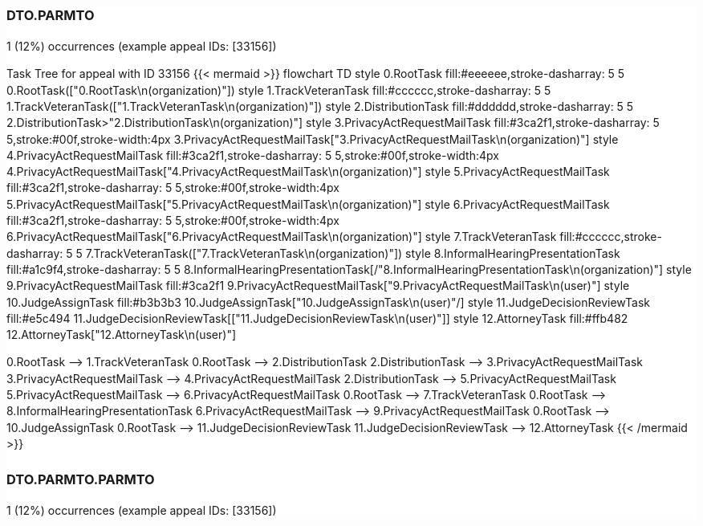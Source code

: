 
### DTO.PARMTO

1 (12%) occurrences (example appeal IDs: [33156])

Task Tree for appeal with ID 33156
{{< mermaid >}}
flowchart TD
style 0.RootTask fill:#eeeeee,stroke-dasharray: 5 5
  0.RootTask(["0.RootTask\n(organization)"])
style 1.TrackVeteranTask fill:#cccccc,stroke-dasharray: 5 5
  1.TrackVeteranTask(["1.TrackVeteranTask\n(organization)"])
style 2.DistributionTask fill:#dddddd,stroke-dasharray: 5 5
  2.DistributionTask>"2.DistributionTask\n(organization)"]
style 3.PrivacyActRequestMailTask fill:#3ca2f1,stroke-dasharray: 5 5,stroke:#00f,stroke-width:4px
  3.PrivacyActRequestMailTask["3.PrivacyActRequestMailTask\n(organization)"]
style 4.PrivacyActRequestMailTask fill:#3ca2f1,stroke-dasharray: 5 5,stroke:#00f,stroke-width:4px
  4.PrivacyActRequestMailTask["4.PrivacyActRequestMailTask\n(organization)"]
style 5.PrivacyActRequestMailTask fill:#3ca2f1,stroke-dasharray: 5 5,stroke:#00f,stroke-width:4px
  5.PrivacyActRequestMailTask["5.PrivacyActRequestMailTask\n(organization)"]
style 6.PrivacyActRequestMailTask fill:#3ca2f1,stroke-dasharray: 5 5,stroke:#00f,stroke-width:4px
  6.PrivacyActRequestMailTask["6.PrivacyActRequestMailTask\n(organization)"]
style 7.TrackVeteranTask fill:#cccccc,stroke-dasharray: 5 5
  7.TrackVeteranTask(["7.TrackVeteranTask\n(organization)"])
style 8.InformalHearingPresentationTask fill:#a1c9f4,stroke-dasharray: 5 5
  8.InformalHearingPresentationTask[/"8.InformalHearingPresentationTask\n(organization)"\]
style 9.PrivacyActRequestMailTask fill:#3ca2f1
  9.PrivacyActRequestMailTask["9.PrivacyActRequestMailTask\n(user)"]
style 10.JudgeAssignTask fill:#b3b3b3
  10.JudgeAssignTask[\"10.JudgeAssignTask\n(user)"/]
style 11.JudgeDecisionReviewTask fill:#e5c494
  11.JudgeDecisionReviewTask[["11.JudgeDecisionReviewTask\n(user)"]]
style 12.AttorneyTask fill:#ffb482
  12.AttorneyTask["12.AttorneyTask\n(user)"]

0.RootTask --> 1.TrackVeteranTask
0.RootTask --> 2.DistributionTask
2.DistributionTask --> 3.PrivacyActRequestMailTask
3.PrivacyActRequestMailTask --> 4.PrivacyActRequestMailTask
2.DistributionTask --> 5.PrivacyActRequestMailTask
5.PrivacyActRequestMailTask --> 6.PrivacyActRequestMailTask
0.RootTask --> 7.TrackVeteranTask
0.RootTask --> 8.InformalHearingPresentationTask
6.PrivacyActRequestMailTask --> 9.PrivacyActRequestMailTask
0.RootTask --> 10.JudgeAssignTask
0.RootTask --> 11.JudgeDecisionReviewTask
11.JudgeDecisionReviewTask --> 12.AttorneyTask
{{< /mermaid >}}


### DTO.PARMTO.PARMTO

1 (12%) occurrences (example appeal IDs: [33156])
